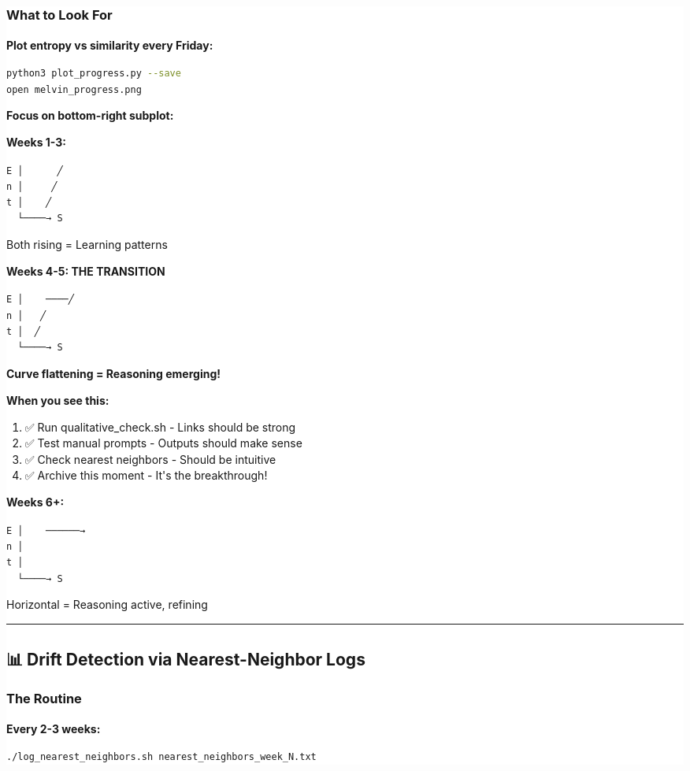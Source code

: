 ### What to Look For

**Plot entropy vs similarity every Friday:**

```bash
python3 plot_progress.py --save
open melvin_progress.png
```

**Focus on bottom-right subplot:**

**Weeks 1-3:**
```
E │      ╱
n │     ╱
t │    ╱
  └────→ S
```
Both rising = Learning patterns

**Weeks 4-5: THE TRANSITION**
```
E │    ────╱
n │   ╱
t │  ╱
  └────→ S
```
**Curve flattening = Reasoning emerging!**

**When you see this:**
1. ✅ Run qualitative_check.sh - Links should be strong
2. ✅ Test manual prompts - Outputs should make sense
3. ✅ Check nearest neighbors - Should be intuitive
4. ✅ Archive this moment - It's the breakthrough!

**Weeks 6+:**
```
E │    ──────→
n │
t │
  └────→ S
```
Horizontal = Reasoning active, refining

---

## 📊 Drift Detection via Nearest-Neighbor Logs

### The Routine

**Every 2-3 weeks:**

```bash
./log_nearest_neighbors.sh nearest_neighbors_week_N.txt
```

